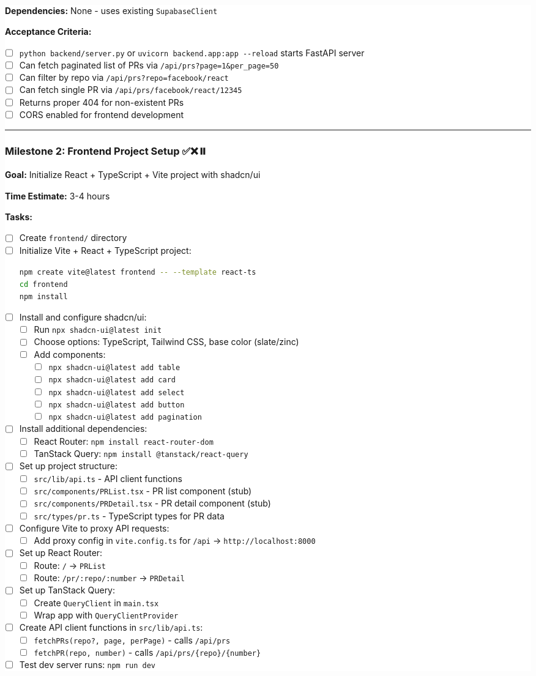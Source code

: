 **Dependencies:** None - uses existing `SupabaseClient`

**Acceptance Criteria:**
- [ ] `python backend/server.py` or `uvicorn backend.app:app --reload` starts FastAPI server
- [ ] Can fetch paginated list of PRs via `/api/prs?page=1&per_page=50`
- [ ] Can filter by repo via `/api/prs?repo=facebook/react`
- [ ] Can fetch single PR via `/api/prs/facebook/react/12345`
- [ ] Returns proper 404 for non-existent PRs
- [ ] CORS enabled for frontend development

---

### Milestone 2: Frontend Project Setup ✅❌⏸️

**Goal:** Initialize React + TypeScript + Vite project with shadcn/ui

**Time Estimate:** 3-4 hours

**Tasks:**
- [ ] Create `frontend/` directory
- [ ] Initialize Vite + React + TypeScript project:
  ```bash
  npm create vite@latest frontend -- --template react-ts
  cd frontend
  npm install
  ```
- [ ] Install and configure shadcn/ui:
  - [ ] Run `npx shadcn-ui@latest init`
  - [ ] Choose options: TypeScript, Tailwind CSS, base color (slate/zinc)
  - [ ] Add components:
    - [ ] `npx shadcn-ui@latest add table`
    - [ ] `npx shadcn-ui@latest add card`
    - [ ] `npx shadcn-ui@latest add select`
    - [ ] `npx shadcn-ui@latest add button`
    - [ ] `npx shadcn-ui@latest add pagination`
- [ ] Install additional dependencies:
  - [ ] React Router: `npm install react-router-dom`
  - [ ] TanStack Query: `npm install @tanstack/react-query`
- [ ] Set up project structure:
  - [ ] `src/lib/api.ts` - API client functions
  - [ ] `src/components/PRList.tsx` - PR list component (stub)
  - [ ] `src/components/PRDetail.tsx` - PR detail component (stub)
  - [ ] `src/types/pr.ts` - TypeScript types for PR data
- [ ] Configure Vite to proxy API requests:
  - [ ] Add proxy config in `vite.config.ts` for `/api` → `http://localhost:8000`
- [ ] Set up React Router:
  - [ ] Route: `/` → `PRList`
  - [ ] Route: `/pr/:repo/:number` → `PRDetail`
- [ ] Set up TanStack Query:
  - [ ] Create `QueryClient` in `main.tsx`
  - [ ] Wrap app with `QueryClientProvider`
- [ ] Create API client functions in `src/lib/api.ts`:
  - [ ] `fetchPRs(repo?, page, perPage)` - calls `/api/prs`
  - [ ] `fetchPR(repo, number)` - calls `/api/prs/{repo}/{number}`
- [ ] Test dev server runs: `npm run dev`
